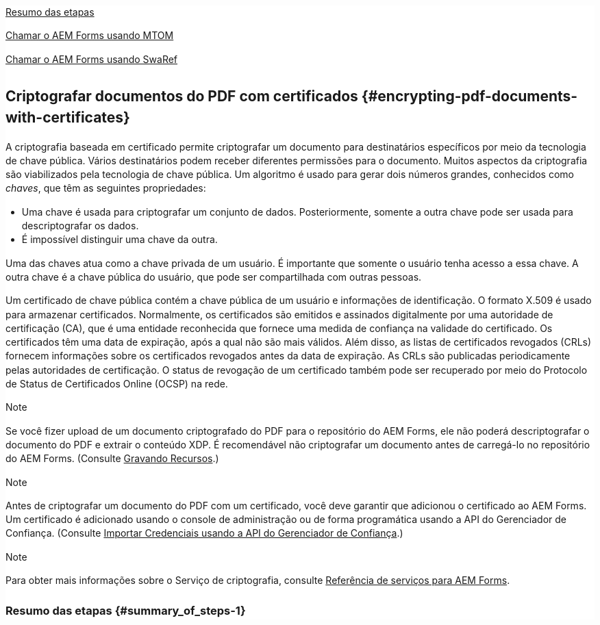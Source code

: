 [Resumo das etapas](encrypting-decrypting-pdf-documents.md#summary-of-steps)

[Chamar o AEM Forms usando MTOM](/help/forms/developing/invoking-aem-forms-using-web.md#invoking-aem-forms-using-mtom)

[Chamar o AEM Forms usando SwaRef](/help/forms/developing/invoking-aem-forms-using-web.md#invoking-aem-forms-using-swaref)

## Criptografar documentos do PDF com certificados {#encrypting-pdf-documents-with-certificates}

A criptografia baseada em certificado permite criptografar um documento para destinatários específicos por meio da tecnologia de chave pública. Vários destinatários podem receber diferentes permissões para o documento. Muitos aspectos da criptografia são viabilizados pela tecnologia de chave pública. Um algoritmo é usado para gerar dois números grandes, conhecidos como *chaves*, que têm as seguintes propriedades:

* Uma chave é usada para criptografar um conjunto de dados. Posteriormente, somente a outra chave pode ser usada para descriptografar os dados.
* É impossível distinguir uma chave da outra.

Uma das chaves atua como a chave privada de um usuário. É importante que somente o usuário tenha acesso a essa chave. A outra chave é a chave pública do usuário, que pode ser compartilhada com outras pessoas.

Um certificado de chave pública contém a chave pública de um usuário e informações de identificação. O formato X.509 é usado para armazenar certificados. Normalmente, os certificados são emitidos e assinados digitalmente por uma autoridade de certificação (CA), que é uma entidade reconhecida que fornece uma medida de confiança na validade do certificado. Os certificados têm uma data de expiração, após a qual não são mais válidos. Além disso, as listas de certificados revogados (CRLs) fornecem informações sobre os certificados revogados antes da data de expiração. As CRLs são publicadas periodicamente pelas autoridades de certificação. O status de revogação de um certificado também pode ser recuperado por meio do Protocolo de Status de Certificados Online (OCSP) na rede.

>[!NOTE]
>
>Se você fizer upload de um documento criptografado do PDF para o repositório do AEM Forms, ele não poderá descriptografar o documento do PDF e extrair o conteúdo XDP. É recomendável não criptografar um documento antes de carregá-lo no repositório do AEM Forms. (Consulte [Gravando Recursos](/help/forms/developing/aem-forms-repository.md#writing-resources).)

>[!NOTE]
>
>Antes de criptografar um documento do PDF com um certificado, você deve garantir que adicionou o certificado ao AEM Forms. Um certificado é adicionado usando o console de administração ou de forma programática usando a API do Gerenciador de Confiança. (Consulte [Importar Credenciais usando a API do Gerenciador de Confiança](/help/forms/developing/credentials.md#importing-credentials-by-using-the-trust-manager-api).)

>[!NOTE]
>
>Para obter mais informações sobre o Serviço de criptografia, consulte [Referência de serviços para AEM Forms](https://www.adobe.com/go/learn_aemforms_services_63).

### Resumo das etapas {#summary_of_steps-1}
